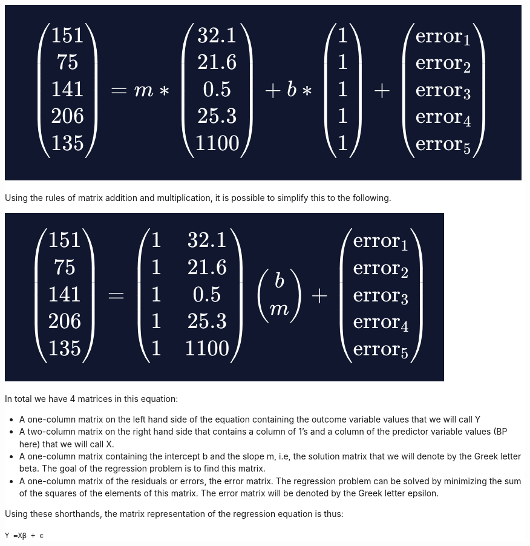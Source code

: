 ![matrix 1](./img/matrix1.png)

Using the rules of matrix addition and multiplication, it is possible to simplify this to the following.

![matrix 2](./img/matrix2.png)

In total we have 4 matrices in this equation:

* A one-column matrix on the left hand side of the equation containing the outcome variable values that we will call Y
* A two-column matrix on the right hand side that contains a column of 1’s and a column of the predictor variable values (BP here) that we will call X.
* A one-column matrix containing the intercept b and the slope m, i.e, the solution matrix that we will denote by the Greek letter beta. The goal of the regression problem is to find this matrix.
* A one-column matrix of the residuals or errors, the error matrix. The regression problem can be solved by minimizing the sum of the squares of the elements of this matrix. The error matrix will be denoted by the Greek letter epsilon.

Using these shorthands, the matrix representation of the regression equation is thus:

```
Y =Xβ + ϵ
```
